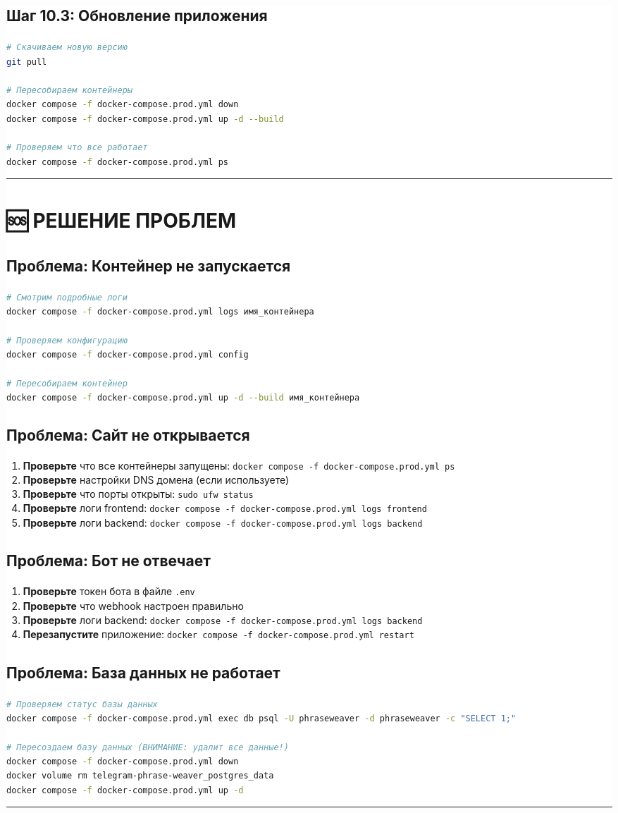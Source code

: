 ## Шаг 10.3: Обновление приложения

```bash
# Скачиваем новую версию
git pull

# Пересобираем контейнеры
docker compose -f docker-compose.prod.yml down
docker compose -f docker-compose.prod.yml up -d --build

# Проверяем что все работает
docker compose -f docker-compose.prod.yml ps
```

---

# 🆘 РЕШЕНИЕ ПРОБЛЕМ

## Проблема: Контейнер не запускается

```bash
# Смотрим подробные логи
docker compose -f docker-compose.prod.yml logs имя_контейнера

# Проверяем конфигурацию
docker compose -f docker-compose.prod.yml config

# Пересобираем контейнер
docker compose -f docker-compose.prod.yml up -d --build имя_контейнера
```

## Проблема: Сайт не открывается

1. **Проверьте** что все контейнеры запущены: `docker compose -f docker-compose.prod.yml ps`
2. **Проверьте** настройки DNS домена (если используете)
3. **Проверьте** что порты открыты: `sudo ufw status`
4. **Проверьте** логи frontend: `docker compose -f docker-compose.prod.yml logs frontend`
5. **Проверьте** логи backend: `docker compose -f docker-compose.prod.yml logs backend`

## Проблема: Бот не отвечает

1. **Проверьте** токен бота в файле `.env`
2. **Проверьте** что webhook настроен правильно
3. **Проверьте** логи backend: `docker compose -f docker-compose.prod.yml logs backend`
4. **Перезапустите** приложение: `docker compose -f docker-compose.prod.yml restart`

## Проблема: База данных не работает

```bash
# Проверяем статус базы данных
docker compose -f docker-compose.prod.yml exec db psql -U phraseweaver -d phraseweaver -c "SELECT 1;"

# Пересоздаем базу данных (ВНИМАНИЕ: удалит все данные!)
docker compose -f docker-compose.prod.yml down
docker volume rm telegram-phrase-weaver_postgres_data
docker compose -f docker-compose.prod.yml up -d
```

---